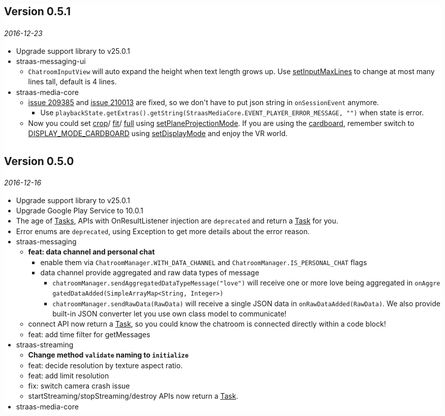## Version 0.5.1
_2016-12-23_

*   Upgrade support library to v25.0.1
*   straas-messaging-ui
    *   `ChatroomInputView` will auto expand the height when text length grows up. Use
     [setInputMaxLines](https://straas.github.io/StraaS-android-sdk-sample/io/straas/android/sdk/messaging/ui/ChatroomInputView.html#setInputMaxLines-int-)
     to change at most many lines tall, default is 4 lines.
*   straas-media-core
    *   [issue 209385](https://code.google.com/p/android/issues/detail?id=209385) and [issue 210013](https://code.google.com/p/android/issues/detail?id=210013)
    are fixed, so we don't have to put json string in `onSessionEvent` anymore.
        *   Use `playbackState.getExtras().getString(StraasMediaCore.EVENT_PLAYER_ERROR_MESSAGE, "")` when state is error.
    *   Now you could set [crop](https://straas.github.io/StraaS-android-sdk-sample/io/straas/android/sdk/media/StraasMediaCore.html#PLANE_PROJECTION_MODE_CROP)/
    [fit](https://straas.github.io/StraaS-android-sdk-sample/io/straas/android/sdk/media/StraasMediaCore.html#PLANE_PROJECTION_MODE_FIT)/
    [full](https://straas.github.io/StraaS-android-sdk-sample/io/straas/android/sdk/media/StraasMediaCore.html#PLANE_PROJECTION_MODE_FULL)
    using [setPlaneProjectionMode](https://straas.github.io/StraaS-android-sdk-sample/io/straas/android/sdk/media/StraasMediaCore.html#setPlaneProjectionMode-int-).
    If you are using the [cardboard](https://vr.google.com/cardboard/), remember switch to [DISPLAY_MODE_CARDBOARD](https://straas.github.io/StraaS-android-sdk-sample/io/straas/android/sdk/media/StraasMediaCore.html#DISPLAY_MODE_CARDBOARD)
    using [setDisplayMode](https://straas.github.io/StraaS-android-sdk-sample/io/straas/android/sdk/media/StraasMediaCore.html#setDisplayMode-int-) and enjoy the VR world.


## Version 0.5.0

_2016-12-16_

*   Upgrade support library to v25.0.1
*   Upgrade Google Play Service to 10.0.1
*   The age of [Tasks](https://developers.google.com/android/guides/tasks), APIs with OnResultListener injection
are `deprecated` and return a [Task<T>](https://developers.google.com/android/reference/com/google/android/gms/tasks/Task.html) for you.
*   Error enums are `deprecated`, using Exception to get more details about the error reason.
*   straas-messaging
    *   **feat: data channel and personal chat**
        * enable them via `ChatroomManager.WITH_DATA_CHANNEL` and `ChatroomManager.IS_PERSONAL_CHAT` flags
        * data channel provide aggregated and raw data types of message
            * `chatroomManager.sendAggregatedDataTypeMessage("love")` will receive one or more love being aggregated in
            `onAggregatedDataAdded(SimpleArrayMap<String, Integer>)`
            * `chatroomManager.sendRawData(RawData)` will receive a single JSON data in `onRawDataAdded(RawData)`.
            We also provide built-in JSON converter let you use own class model to communicate!
    *   connect API now return a [Task<T>](https://developers.google.com/android/reference/com/google/android/gms/tasks/Task.html), so you could know the chatroom is connected directly within a code block!
    *   feat: add time filter for getMessages
*   straas-streaming
    *   **Change method `validate` naming to `initialize`**
    *   feat: decide resolution by texture aspect ratio.
    *   feat: add limit resolution
    *   fix: switch camera crash issue
    *   startStreaming/stopStreaming/destroy APIs now return a [Task<T>](https://developers.google.com/android/reference/com/google/android/gms/tasks/Task.html).
*   straas-media-core